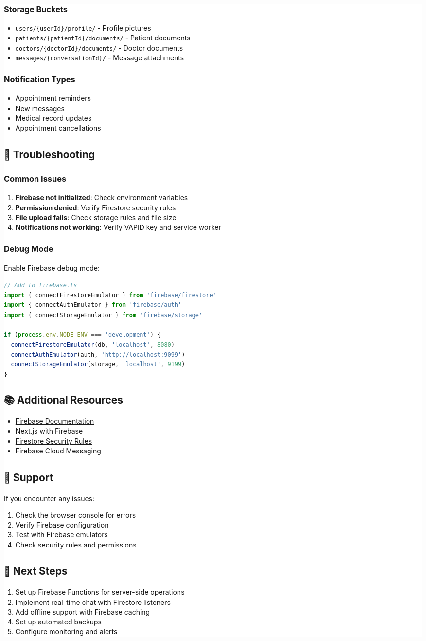 ### Storage Buckets

- `users/{userId}/profile/` - Profile pictures
- `patients/{patientId}/documents/` - Patient documents
- `doctors/{doctorId}/documents/` - Doctor documents
- `messages/{conversationId}/` - Message attachments

### Notification Types

- Appointment reminders
- New messages
- Medical record updates
- Appointment cancellations

## 🐛 Troubleshooting

### Common Issues

1. **Firebase not initialized**: Check environment variables
2. **Permission denied**: Verify Firestore security rules
3. **File upload fails**: Check storage rules and file size
4. **Notifications not working**: Verify VAPID key and service worker

### Debug Mode

Enable Firebase debug mode:

```javascript
// Add to firebase.ts
import { connectFirestoreEmulator } from 'firebase/firestore'
import { connectAuthEmulator } from 'firebase/auth'
import { connectStorageEmulator } from 'firebase/storage'

if (process.env.NODE_ENV === 'development') {
  connectFirestoreEmulator(db, 'localhost', 8080)
  connectAuthEmulator(auth, 'http://localhost:9099')
  connectStorageEmulator(storage, 'localhost', 9199)
}
```

## 📚 Additional Resources

- [Firebase Documentation](https://firebase.google.com/docs)
- [Next.js with Firebase](https://firebase.google.com/docs/web/setup)
- [Firestore Security Rules](https://firebase.google.com/docs/firestore/security/get-started)
- [Firebase Cloud Messaging](https://firebase.google.com/docs/cloud-messaging)

## 🤝 Support

If you encounter any issues:

1. Check the browser console for errors
2. Verify Firebase configuration
3. Test with Firebase emulators
4. Check security rules and permissions

## 🎯 Next Steps

1. Set up Firebase Functions for server-side operations
2. Implement real-time chat with Firestore listeners
3. Add offline support with Firebase caching
4. Set up automated backups
5. Configure monitoring and alerts
